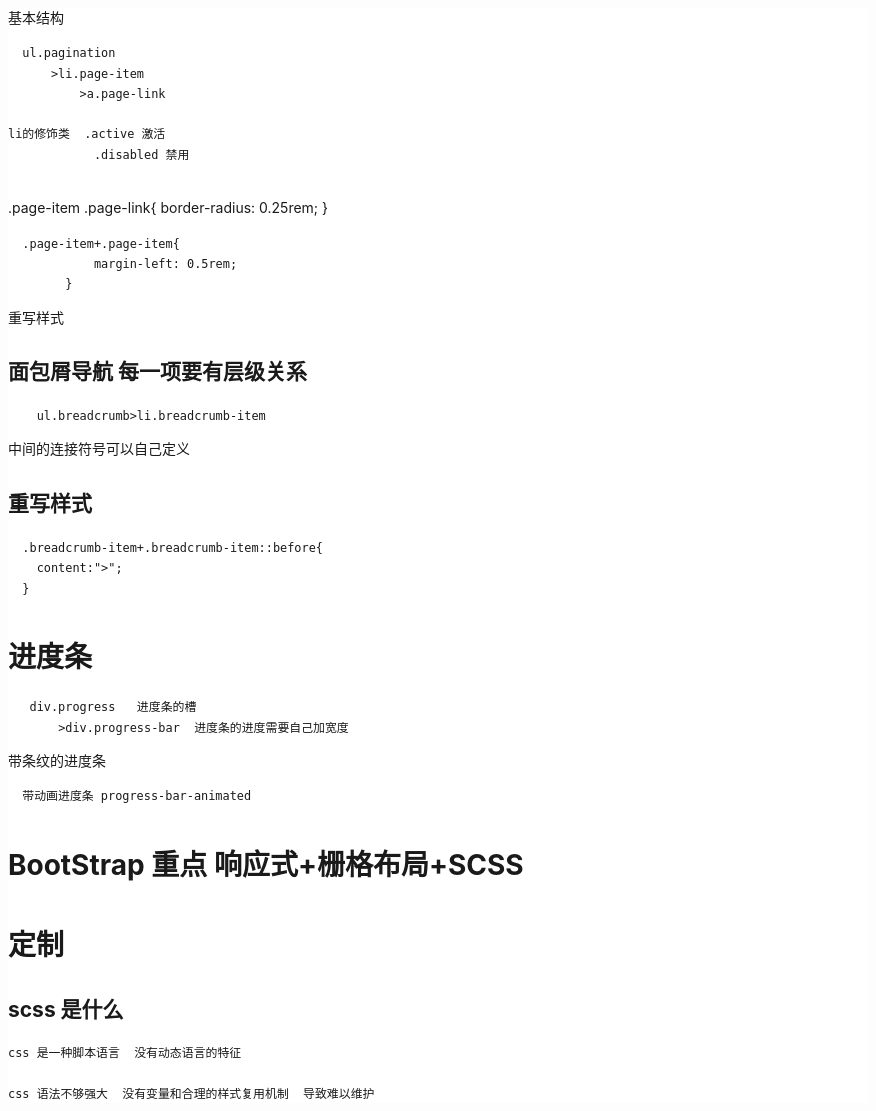    基本结构

      ul.pagination
          >li.page-item
              >a.page-link
    
    li的修饰类  .active 激活
                .disabled 禁用


​      
      .page-item .page-link{
                border-radius: 0.25rem;
            }
      
      .page-item+.page-item{
                margin-left: 0.5rem;
            }

重写样式


## 面包屑导航  每一项要有层级关系 

        ul.breadcrumb>li.breadcrumb-item

   中间的连接符号可以自己定义
  ## 重写样式
      .breadcrumb-item+.breadcrumb-item::before{
        content:">";
      }



# 进度条

       div.progress   进度条的槽
           >div.progress-bar  进度条的进度需要自己加宽度

  带条纹的进度条 

      带动画进度条 progress-bar-animated


# BootStrap 重点  响应式+栅格布局+SCSS

# 定制
  ## scss 是什么

    css 是一种脚本语言  没有动态语言的特征
    
    css 语法不够强大  没有变量和合理的样式复用机制  导致难以维护
    